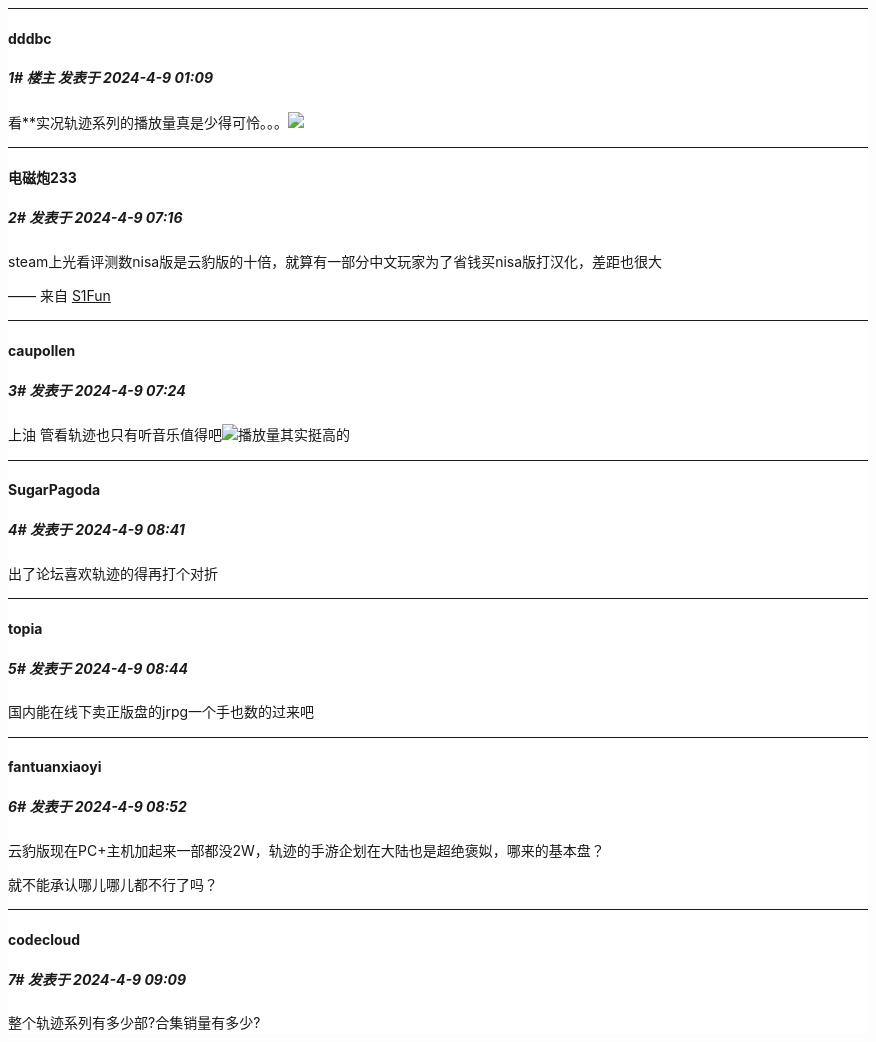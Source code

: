 ﻿
*****

####  dddbc  
##### 1#       楼主       发表于 2024-4-9 01:09

看**实况轨迹系列的播放量真是少得可怜。。。<img src="https://static.saraba1st.com/image/smiley/face2017/009.gif" referrerpolicy="no-referrer">

*****

####  电磁炮233  
##### 2#       发表于 2024-4-9 07:16

steam上光看评测数nisa版是云豹版的十倍，就算有一部分中文玩家为了省钱买nisa版打汉化，差距也很大

—— 来自 [S1Fun](https://s1fun.koalcat.com)

*****

####  caupollen  
##### 3#       发表于 2024-4-9 07:24

上油 管看轨迹也只有听音乐值得吧<img src="https://static.saraba1st.com/image/smiley/face2017/067.png" referrerpolicy="no-referrer">播放量其实挺高的

*****

####  SugarPagoda  
##### 4#       发表于 2024-4-9 08:41

出了论坛喜欢轨迹的得再打个对折

*****

####  topia  
##### 5#       发表于 2024-4-9 08:44

国内能在线下卖正版盘的jrpg一个手也数的过来吧

*****

####  fantuanxiaoyi  
##### 6#       发表于 2024-4-9 08:52

云豹版现在PC+主机加起来一部都没2W，轨迹的手游企划在大陆也是超绝褒姒，哪来的基本盘？

就不能承认哪儿哪儿都不行了吗？

*****

####  codecloud  
##### 7#       发表于 2024-4-9 09:09

整个轨迹系列有多少部?合集销量有多少?
